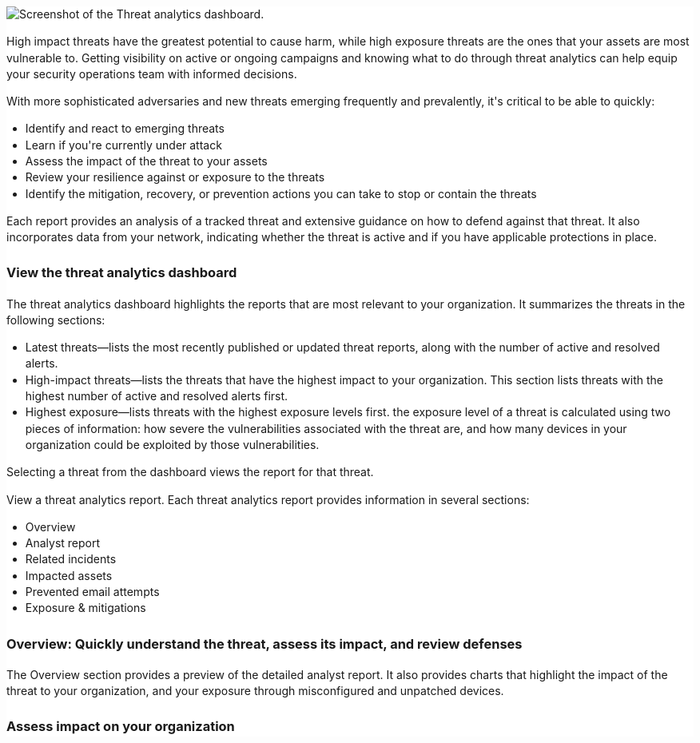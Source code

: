 ![Screenshot of the Threat analytics dashboard.](https://learn.microsoft.com/en-us/training/wwl-sci/mitigate-incidents-microsoft-365-defender/media/ta-dashboard-mtp.png)

High impact threats have the greatest potential to cause harm, while high exposure threats are the ones that your assets are most vulnerable to. Getting visibility on active or ongoing campaigns and knowing what to do through threat analytics can help equip your security operations team with informed decisions.

With more sophisticated adversaries and new threats emerging frequently and prevalently, it's critical to be able to quickly:

-   Identify and react to emerging threats
-   Learn if you're currently under attack
-   Assess the impact of the threat to your assets
-   Review your resilience against or exposure to the threats
-   Identify the mitigation, recovery, or prevention actions you can take to stop or contain the threats

Each report provides an analysis of a tracked threat and extensive guidance on how to defend against that threat. It also incorporates data from your network, indicating whether the threat is active and if you have applicable protections in place.

### View the threat analytics dashboard

The threat analytics dashboard highlights the reports that are most relevant to your organization. It summarizes the threats in the following sections:

-   Latest threats—lists the most recently published or updated threat reports, along with the number of active and resolved alerts.
-   High-impact threats—lists the threats that have the highest impact to your organization. This section lists threats with the highest number of active and resolved alerts first.
-   Highest exposure—lists threats with the highest exposure levels first. the exposure level of a threat is calculated using two pieces of information: how severe the vulnerabilities associated with the threat are, and how many devices in your organization could be exploited by those vulnerabilities.

Selecting a threat from the dashboard views the report for that threat.

View a threat analytics report. Each threat analytics report provides information in several sections:

-   Overview
-   Analyst report
-   Related incidents
-   Impacted assets
-   Prevented email attempts
-   Exposure & mitigations

### Overview: Quickly understand the threat, assess its impact, and review defenses

The Overview section provides a preview of the detailed analyst report. It also provides charts that highlight the impact of the threat to your organization, and your exposure through misconfigured and unpatched devices.

### Assess impact on your organization
